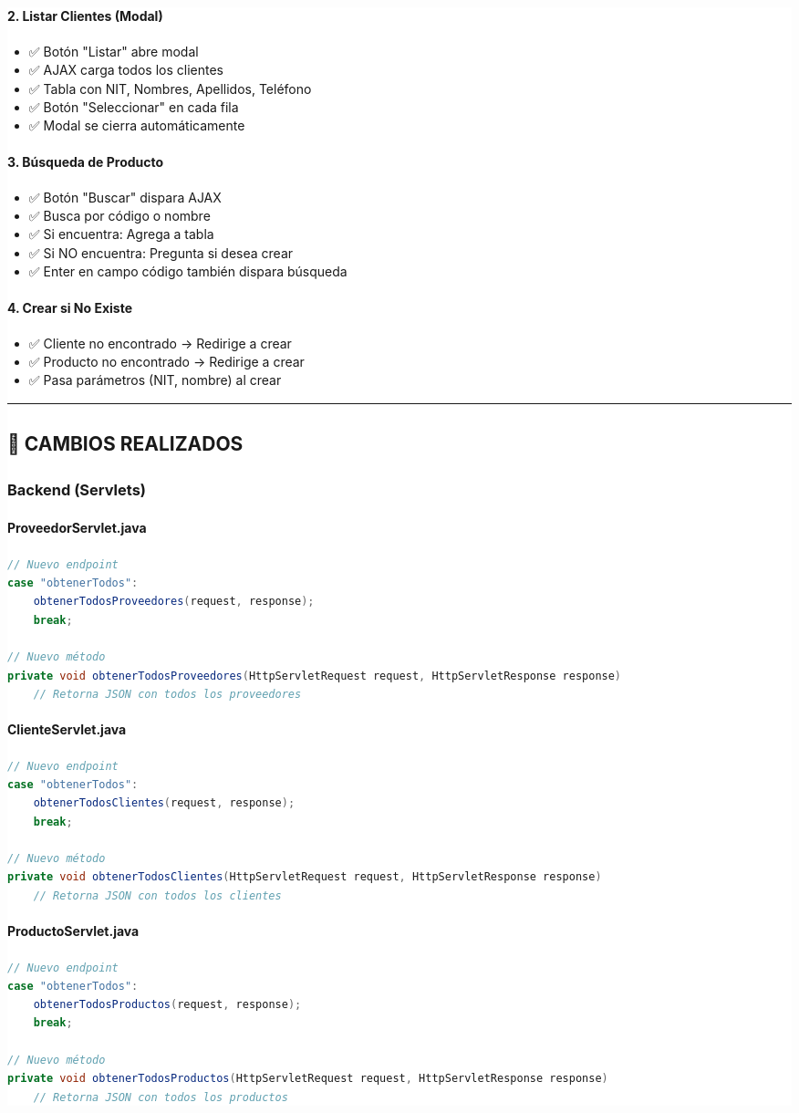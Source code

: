 #### 2. Listar Clientes (Modal)
- ✅ Botón "Listar" abre modal
- ✅ AJAX carga todos los clientes
- ✅ Tabla con NIT, Nombres, Apellidos, Teléfono
- ✅ Botón "Seleccionar" en cada fila
- ✅ Modal se cierra automáticamente

#### 3. Búsqueda de Producto
- ✅ Botón "Buscar" dispara AJAX
- ✅ Busca por código o nombre
- ✅ Si encuentra: Agrega a tabla
- ✅ Si NO encuentra: Pregunta si desea crear
- ✅ Enter en campo código también dispara búsqueda

#### 4. Crear si No Existe
- ✅ Cliente no encontrado → Redirige a crear
- ✅ Producto no encontrado → Redirige a crear
- ✅ Pasa parámetros (NIT, nombre) al crear

---

## 🔧 CAMBIOS REALIZADOS

### Backend (Servlets)

#### ProveedorServlet.java
```java
// Nuevo endpoint
case "obtenerTodos":
    obtenerTodosProveedores(request, response);
    break;

// Nuevo método
private void obtenerTodosProveedores(HttpServletRequest request, HttpServletResponse response)
    // Retorna JSON con todos los proveedores
```

#### ClienteServlet.java
```java
// Nuevo endpoint
case "obtenerTodos":
    obtenerTodosClientes(request, response);
    break;

// Nuevo método
private void obtenerTodosClientes(HttpServletRequest request, HttpServletResponse response)
    // Retorna JSON con todos los clientes
```

#### ProductoServlet.java
```java
// Nuevo endpoint
case "obtenerTodos":
    obtenerTodosProductos(request, response);
    break;

// Nuevo método
private void obtenerTodosProductos(HttpServletRequest request, HttpServletResponse response)
    // Retorna JSON con todos los productos
```
